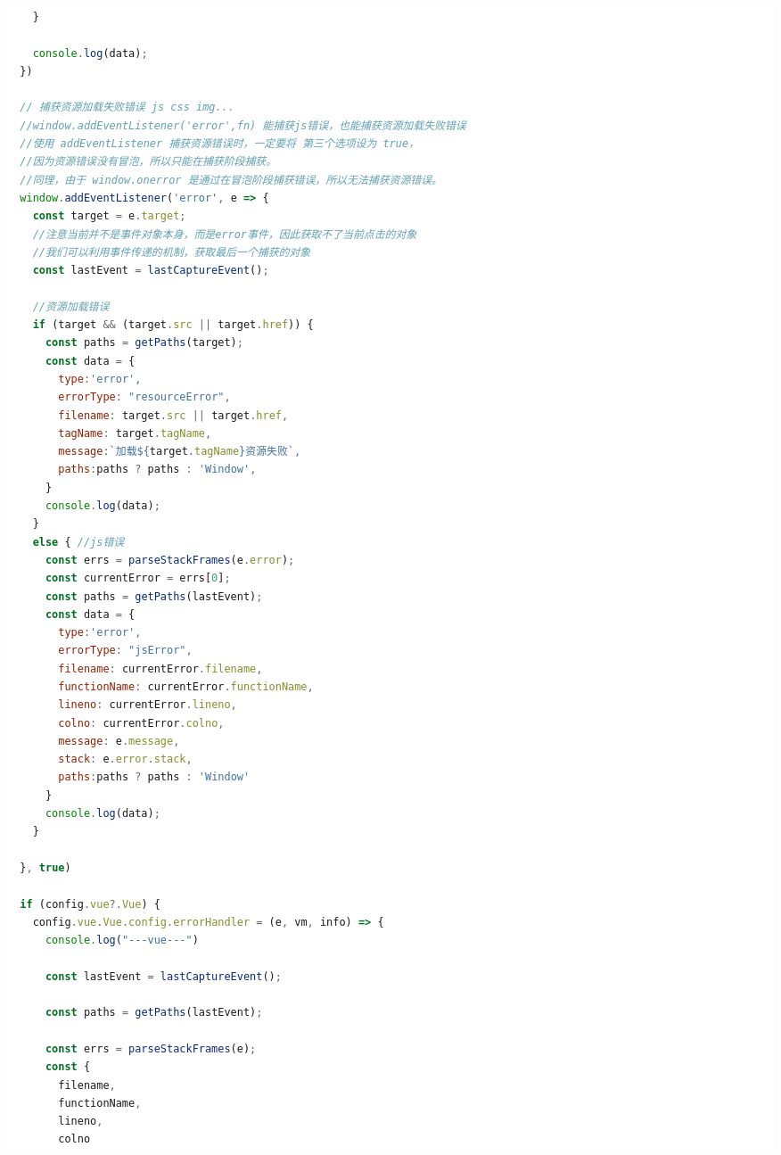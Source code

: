 ```javascript
    }

    console.log(data);
  })

  // 捕获资源加载失败错误 js css img...
  //window.addEventListener('error',fn) 能捕获js错误，也能捕获资源加载失败错误
  //使用 addEventListener 捕获资源错误时，一定要将 第三个选项设为 true，
  //因为资源错误没有冒泡，所以只能在捕获阶段捕获。
  //同理，由于 window.onerror 是通过在冒泡阶段捕获错误，所以无法捕获资源错误。
  window.addEventListener('error', e => {
    const target = e.target;
    //注意当前并不是事件对象本身，而是error事件，因此获取不了当前点击的对象
    //我们可以利用事件传递的机制，获取最后一个捕获的对象
    const lastEvent = lastCaptureEvent();
    
    //资源加载错误
    if (target && (target.src || target.href)) {
      const paths = getPaths(target);
      const data = {
        type:'error',
        errorType: "resourceError",
        filename: target.src || target.href,
        tagName: target.tagName,
        message:`加载${target.tagName}资源失败`,
        paths:paths ? paths : 'Window',
      }
      console.log(data);
    }
    else { //js错误
      const errs = parseStackFrames(e.error);
      const currentError = errs[0];
      const paths = getPaths(lastEvent);
      const data = {
        type:'error',
        errorType: "jsError",
        filename: currentError.filename,
        functionName: currentError.functionName,
        lineno: currentError.lineno,
        colno: currentError.colno,
        message: e.message,
        stack: e.error.stack,
        paths:paths ? paths : 'Window'
      }
      console.log(data);
    }
    
  }, true)

  if (config.vue?.Vue) {
    config.vue.Vue.config.errorHandler = (e, vm, info) => {
      console.log("---vue---")

      const lastEvent = lastCaptureEvent();
      
      const paths = getPaths(lastEvent);

      const errs = parseStackFrames(e);
      const {
        filename,
        functionName,
        lineno,
        colno
```